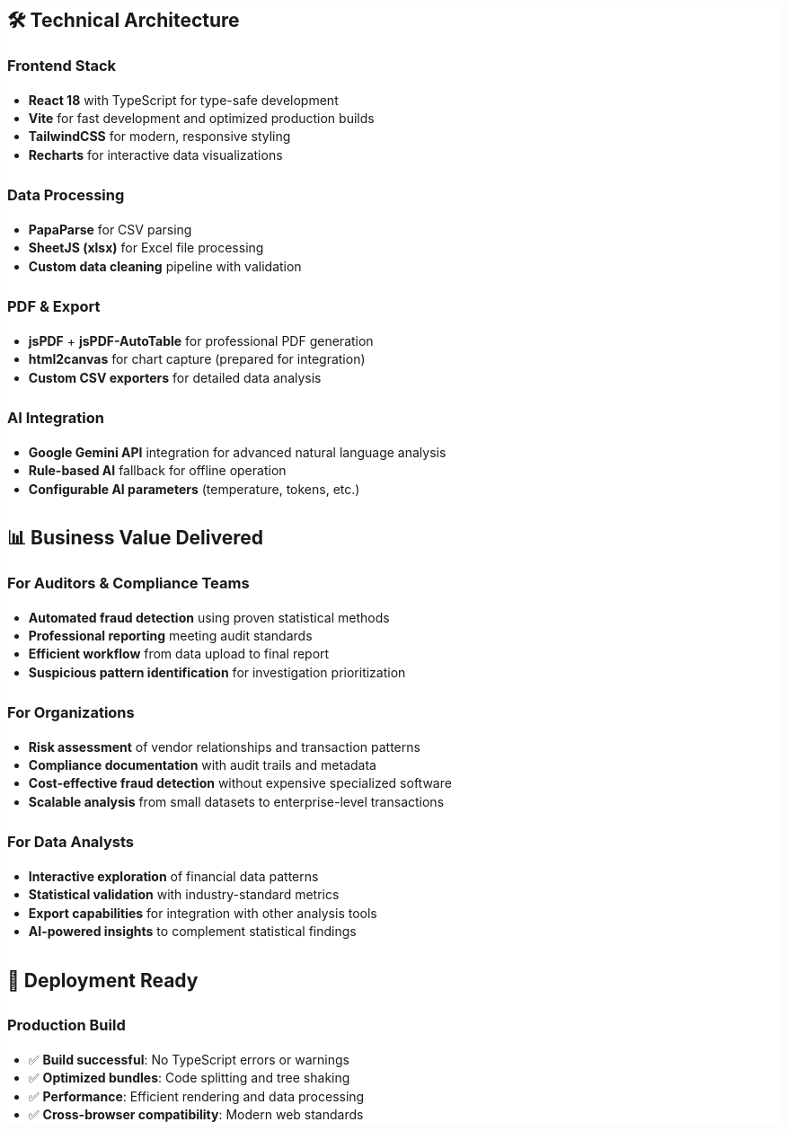 ## 🛠️ Technical Architecture

### Frontend Stack
- **React 18** with TypeScript for type-safe development
- **Vite** for fast development and optimized production builds
- **TailwindCSS** for modern, responsive styling
- **Recharts** for interactive data visualizations

### Data Processing
- **PapaParse** for CSV parsing
- **SheetJS (xlsx)** for Excel file processing
- **Custom data cleaning** pipeline with validation

### PDF & Export
- **jsPDF** + **jsPDF-AutoTable** for professional PDF generation
- **html2canvas** for chart capture (prepared for integration)
- **Custom CSV exporters** for detailed data analysis

### AI Integration
- **Google Gemini API** integration for advanced natural language analysis
- **Rule-based AI** fallback for offline operation
- **Configurable AI parameters** (temperature, tokens, etc.)

## 📊 Business Value Delivered

### For Auditors & Compliance Teams
- **Automated fraud detection** using proven statistical methods
- **Professional reporting** meeting audit standards
- **Efficient workflow** from data upload to final report
- **Suspicious pattern identification** for investigation prioritization

### For Organizations
- **Risk assessment** of vendor relationships and transaction patterns
- **Compliance documentation** with audit trails and metadata
- **Cost-effective fraud detection** without expensive specialized software
- **Scalable analysis** from small datasets to enterprise-level transactions

### For Data Analysts
- **Interactive exploration** of financial data patterns
- **Statistical validation** with industry-standard metrics
- **Export capabilities** for integration with other analysis tools
- **AI-powered insights** to complement statistical findings

## 🔧 Deployment Ready

### Production Build
- ✅ **Build successful**: No TypeScript errors or warnings
- ✅ **Optimized bundles**: Code splitting and tree shaking
- ✅ **Performance**: Efficient rendering and data processing
- ✅ **Cross-browser compatibility**: Modern web standards
